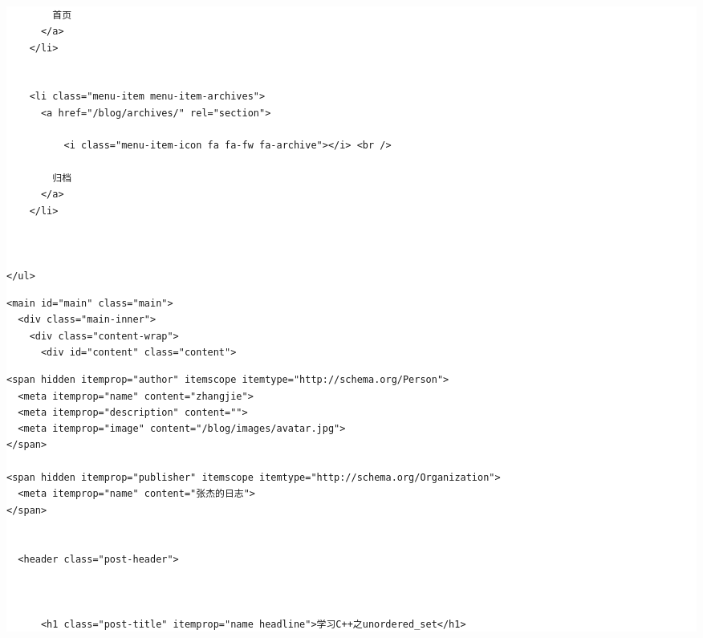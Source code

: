             首页
          </a>
        </li>
      
        
        <li class="menu-item menu-item-archives">
          <a href="/blog/archives/" rel="section">
            
              <i class="menu-item-icon fa fa-fw fa-archive"></i> <br />
            
            归档
          </a>
        </li>
      

      
    </ul>
  

  
</nav>



 </div>
    </header>

    <main id="main" class="main">
      <div class="main-inner">
        <div class="content-wrap">
          <div id="content" class="content">
            

  <div id="posts" class="posts-expand">
    

  

  
  
  

  <article class="post post-type-normal" itemscope itemtype="http://schema.org/Article">
  
  
  
  <div class="post-block">
    <link itemprop="mainEntityOfPage" href="http://chapter007.github.io/blog/blog/2018-01-24-2017-10-07-学习c++之unordered_set.md">

    <span hidden itemprop="author" itemscope itemtype="http://schema.org/Person">
      <meta itemprop="name" content="zhangjie">
      <meta itemprop="description" content="">
      <meta itemprop="image" content="/blog/images/avatar.jpg">
    </span>

    <span hidden itemprop="publisher" itemscope itemtype="http://schema.org/Organization">
      <meta itemprop="name" content="张杰的日志">
    </span>

    
      <header class="post-header">

        
        
          <h1 class="post-title" itemprop="name headline">学习C++之unordered_set</h1>
        